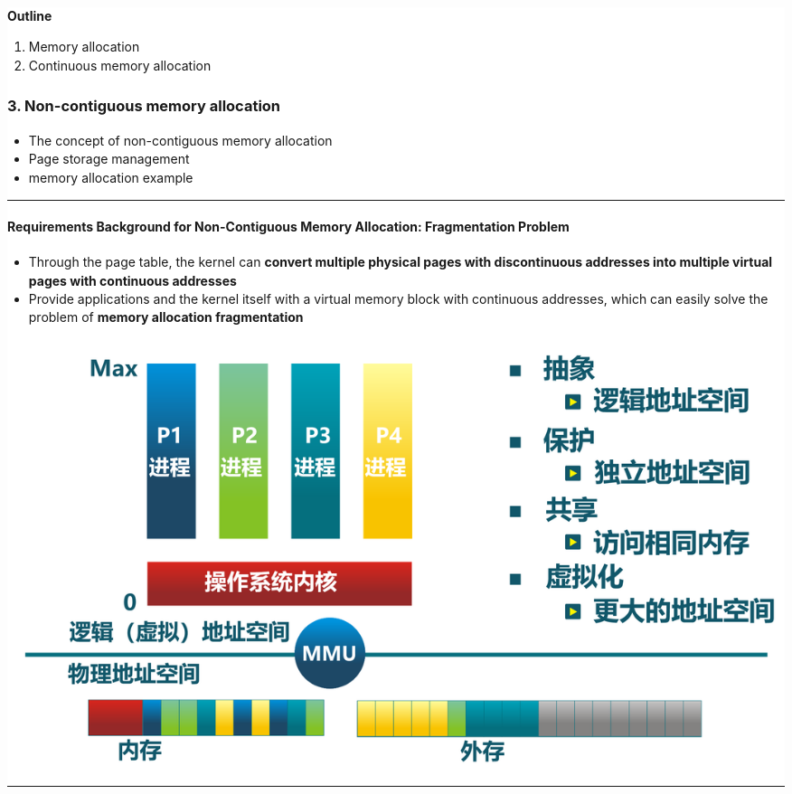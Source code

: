 **Outline**

1. Memory allocation
2. Continuous memory allocation
### 3. Non-contiguous memory allocation
- The concept of non-contiguous memory allocation
- Page storage management
- memory allocation example

---
<style scoped>
{
  font-size: 30px
}
</style>

#### Requirements Background for Non-Contiguous Memory Allocation: Fragmentation Problem
- Through the page table, the kernel can **convert multiple physical pages with discontinuous addresses into multiple virtual pages with continuous addresses**
- Provide applications and the kernel itself with a virtual memory block with continuous addresses, which can easily solve the problem of **memory allocation fragmentation**


![bg right:40% 100%](figs/os-mem-mgr.png)


---
<style scoped>
{
  font-size: 28px
}
</style>

